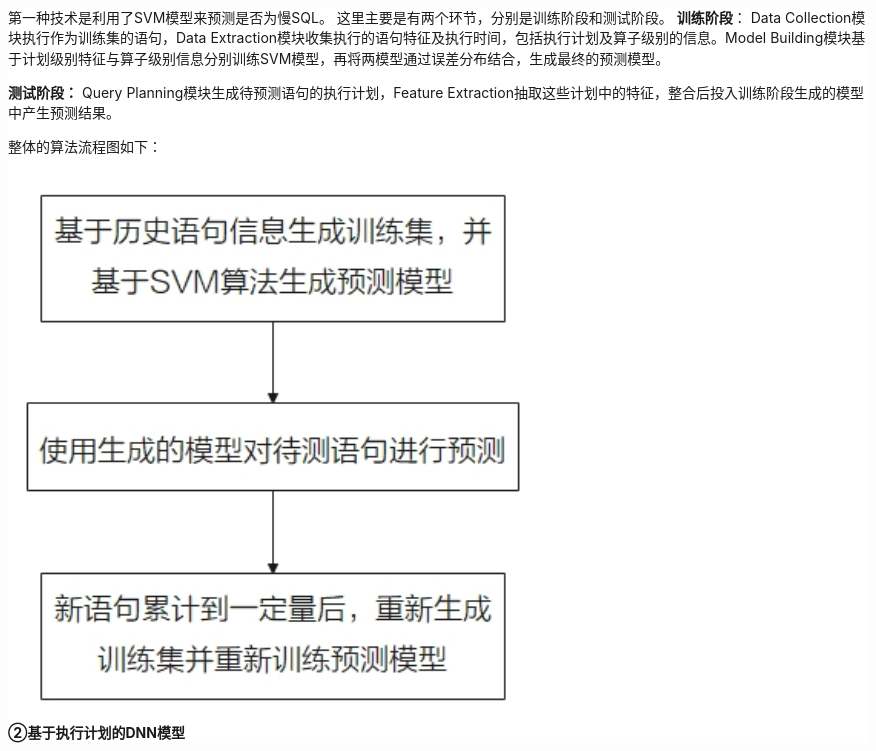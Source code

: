   第一种技术是利用了SVM模型来预测是否为慢SQL。
  这里主要是有两个环节，分别是训练阶段和测试阶段。
  **训练阶段**：
    Data Collection模块执行作为训练集的语句，Data Extraction模块收集执行的语句特征及执行时间，包括执行计划及算子级别的信息。Model Building模块基于计划级别特征与算子级别信息分别训练SVM模型，再将两模型通过误差分布结合，生成最终的预测模型。

  **测试阶段：**
    Query Planning模块生成待预测语句的执行计划，Feature Extraction抽取这些计划中的特征，整合后投入训练阶段生成的模型中产生预测结果。

整体的算法流程图如下：


![img](./image/3.png "#left")


**②基于执行计划的DNN模型**
